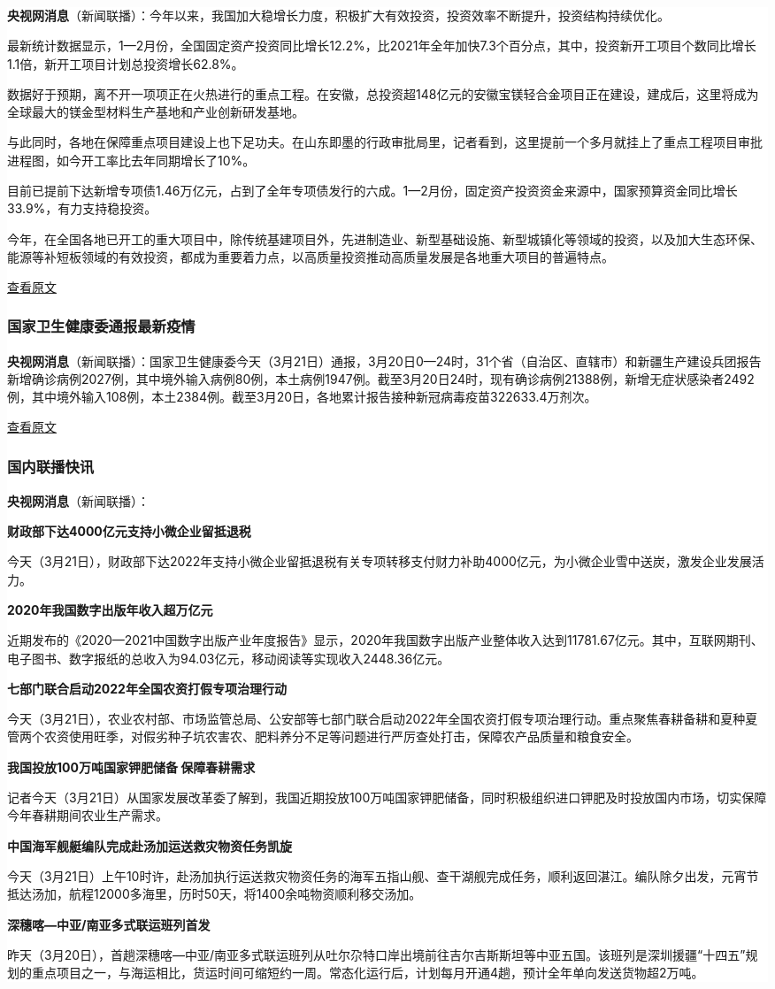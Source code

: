 
**央视网消息**（新闻联播）：今年以来，我国加大稳增长力度，积极扩大有效投资，投资效率不断提升，投资结构持续优化。

最新统计数据显示，1—2月份，全国固定资产投资同比增长12.2%，比2021年全年加快7.3个百分点，其中，投资新开工项目个数同比增长1.1倍，新开工项目计划总投资增长62.8%。

数据好于预期，离不开一项项正在火热进行的重点工程。在安徽，总投资超148亿元的安徽宝镁轻合金项目正在建设，建成后，这里将成为全球最大的镁金型材料生产基地和产业创新研发基地。

与此同时，各地在保障重点项目建设上也下足功夫。在山东即墨的行政审批局里，记者看到，这里提前一个多月就挂上了重点工程项目审批进程图，如今开工率比去年同期增长了10%。

目前已提前下达新增专项债1.46万亿元，占到了全年专项债发行的六成。1—2月份，固定资产投资资金来源中，国家预算资金同比增长33.9%，有力支持稳投资。

今年，在全国各地已开工的重大项目中，除传统基建项目外，先进制造业、新型基础设施、新型城镇化等领域的投资，以及加大生态环保、能源等补短板领域的有效投资，都成为重要着力点，以高质量投资推动高质量发展是各地重大项目的普遍特点。




[查看原文](https://tv.cctv.com/2022/03/21/VIDE13ldJaLi5dU0FGWoSmLr220321.shtml)

### 国家卫生健康委通报最新疫情



**央视网消息**（新闻联播）：国家卫生健康委今天（3月21日）通报，3月20日0—24时，31个省（自治区、直辖市）和新疆生产建设兵团报告新增确诊病例2027例，其中境外输入病例80例，本土病例1947例。截至3月20日24时，现有确诊病例21388例，新增无症状感染者2492例，其中境外输入108例，本土2384例。截至3月20日，各地累计报告接种新冠病毒疫苗322633.4万剂次。




[查看原文](https://tv.cctv.com/2022/03/21/VIDEY4QsDUYtVA28iMkgUfYr220321.shtml)

### 国内联播快讯



**央视网消息**（新闻联播）：

**财政部下达4000亿元支持小微企业留抵退税**

今天（3月21日），财政部下达2022年支持小微企业留抵退税有关专项转移支付财力补助4000亿元，为小微企业雪中送炭，激发企业发展活力。

**2020年我国数字出版年收入超万亿元**

近期发布的《2020—2021中国数字出版产业年度报告》显示，2020年我国数字出版产业整体收入达到11781.67亿元。其中，互联网期刊、电子图书、数字报纸的总收入为94.03亿元，移动阅读等实现收入2448.36亿元。

**七部门联合启动2022年全国农资打假专项治理行动**

今天（3月21日），农业农村部、市场监管总局、公安部等七部门联合启动2022年全国农资打假专项治理行动。重点聚焦春耕备耕和夏种夏管两个农资使用旺季，对假劣种子坑农害农、肥料养分不足等问题进行严厉查处打击，保障农产品质量和粮食安全。

**我国投放100万吨国家钾肥储备 保障春耕需求**

记者今天（3月21日）从国家发展改革委了解到，我国近期投放100万吨国家钾肥储备，同时积极组织进口钾肥及时投放国内市场，切实保障今年春耕期间农业生产需求。

**中国海军舰艇编队完成赴汤加运送救灾物资任务凯旋**

今天（3月21日）上午10时许，赴汤加执行运送救灾物资任务的海军五指山舰、查干湖舰完成任务，顺利返回湛江。编队除夕出发，元宵节抵达汤加，航程12000多海里，历时50天，将1400余吨物资顺利移交汤加。

**深穗喀—中亚/南亚多式联运班列首发**

昨天（3月20日），首趟深穗喀—中亚/南亚多式联运班列从吐尔尕特口岸出境前往吉尔吉斯斯坦等中亚五国。该班列是深圳援疆“十四五”规划的重点项目之一，与海运相比，货运时间可缩短约一周。常态化运行后，计划每月开通4趟，预计全年单向发送货物超2万吨。
